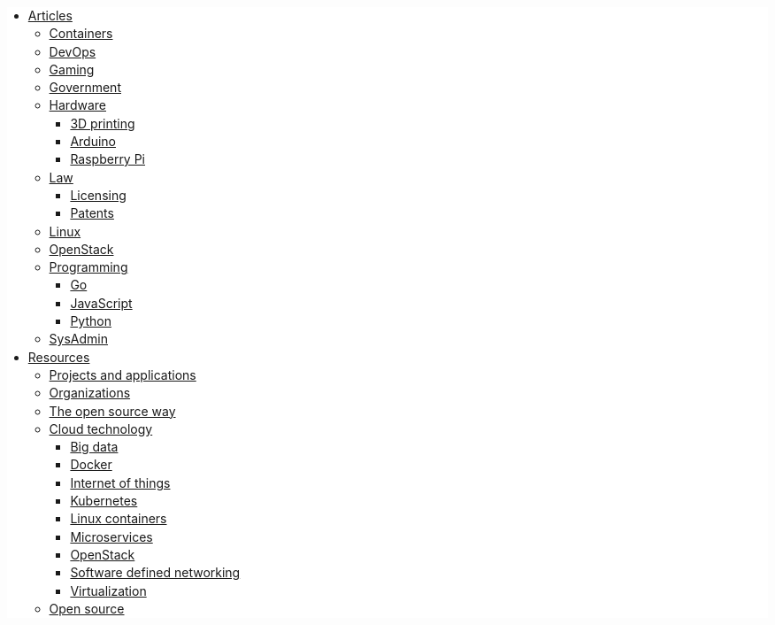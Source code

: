   <ul id="superfish-1" class="menu sf-menu sf-main-menu sf-horizontal sf-style-default sf-total-items-5 sf-parent-items-5 sf-single-items-0"><li id="menu-1906-1" class="first odd sf-item-1 sf-depth-1 sf-total-children-10 sf-parent-children-3 sf-single-children-7 menuparent"><a href="/" title="" class="sf-depth-1 menuparent">Articles</a><ul><li id="menu-12341-1" class="first odd sf-item-1 sf-depth-2 sf-no-children"><a href="/tags/containers" title="" class="sf-depth-2">Containers</a></li><li id="menu-12416-1" class="middle even sf-item-2 sf-depth-2 sf-no-children"><a href="/tags/devops" title="" class="sf-depth-2">DevOps</a></li><li id="menu-12346-1" class="middle odd sf-item-3 sf-depth-2 sf-no-children"><a href="/tags/gaming" title="" class="sf-depth-2">Gaming</a></li><li id="menu-17776-1" class="middle even sf-item-4 sf-depth-2 sf-no-children"><a href="/tags/government" title="" class="sf-depth-2">Government</a></li><li id="menu-12351-1" class="middle odd sf-item-5 sf-depth-2 sf-total-children-3 sf-parent-children-0 sf-single-children-3 menuparent"><a href="/tags/hardware" title="" class="sf-depth-2 menuparent">Hardware</a><ul><li id="menu-12376-1" class="first odd sf-item-1 sf-depth-3 sf-no-children"><a href="/tags/3d-printing" title="" class="sf-depth-3">3D printing</a></li><li id="menu-12386-1" class="middle even sf-item-2 sf-depth-3 sf-no-children"><a href="/tags/arduino" title="" class="sf-depth-3">Arduino</a></li><li id="menu-12381-1" class="last odd sf-item-3 sf-depth-3 sf-no-children"><a href="/tags/raspberry-pi" title="" class="sf-depth-3">Raspberry Pi</a></li></ul></li><li id="menu-1946-1" class="middle even sf-item-6 sf-depth-2 sf-total-children-2 sf-parent-children-0 sf-single-children-2 menuparent"><a href="/tags/law" title="" class="sf-depth-2 menuparent">Law</a><ul><li id="menu-12391-1" class="first odd sf-item-1 sf-depth-3 sf-no-children"><a href="/tags/licensing" title="" class="sf-depth-3">Licensing</a></li><li id="menu-12396-1" class="last even sf-item-2 sf-depth-3 sf-no-children"><a href="/tags/patents" title="" class="sf-depth-3">Patents</a></li></ul></li><li id="menu-12356-1" class="middle odd sf-item-7 sf-depth-2 sf-no-children"><a href="/tags/linux" title="" class="sf-depth-2">Linux</a></li><li id="menu-12361-1" class="middle even sf-item-8 sf-depth-2 sf-no-children"><a href="/tags/openstack" title="" class="sf-depth-2">OpenStack</a></li><li id="menu-12366-1" class="middle odd sf-item-9 sf-depth-2 sf-total-children-3 sf-parent-children-0 sf-single-children-3 menuparent"><a href="/tags/programming" title="" class="sf-depth-2 menuparent">Programming</a><ul><li id="menu-17771-1" class="first odd sf-item-1 sf-depth-3 sf-no-children"><a href="/tags/go" title="" class="sf-depth-3">Go</a></li><li id="menu-12411-1" class="middle even sf-item-2 sf-depth-3 sf-no-children"><a href="/tags/javascript" title="" class="sf-depth-3">JavaScript</a></li><li id="menu-12406-1" class="last odd sf-item-3 sf-depth-3 sf-no-children"><a href="/tags/python" title="" class="sf-depth-3">Python</a></li></ul></li><li id="menu-12371-1" class="last even sf-item-10 sf-depth-2 sf-no-children"><a href="/tags/sysadmin" title="" class="sf-depth-2">SysAdmin</a></li></ul></li><li id="menu-1921-1" class="middle even sf-item-2 sf-depth-1 sf-total-children-5 sf-parent-children-2 sf-single-children-3 menuparent"><a href="/resources" title="" class="sf-depth-1 menuparent">Resources</a><ul><li id="menu-2016-1" class="first odd sf-item-1 sf-depth-2 sf-no-children"><a href="/resources/projects-and-applications" title="" class="sf-depth-2">Projects and applications</a></li><li id="menu-2021-1" class="middle even sf-item-2 sf-depth-2 sf-no-children"><a href="/resources/organizations" title="" class="sf-depth-2">Organizations</a></li><li id="menu-1991-1" class="middle odd sf-item-3 sf-depth-2 sf-no-children"><a href="/open-source-way" class="sf-depth-2">The open source way</a></li><li id="menu-5556-1" class="middle even sf-item-4 sf-depth-2 sf-total-children-9 sf-parent-children-0 sf-single-children-9 menuparent"><a href="/resources/cloud" title="" class="sf-depth-2 menuparent">Cloud technology</a><ul><li id="menu-5576-1" class="first odd sf-item-1 sf-depth-3 sf-no-children"><a href="/resources/big-data" title="" class="sf-depth-3">Big data</a></li><li id="menu-5566-1" class="middle even sf-item-2 sf-depth-3 sf-no-children"><a href="/resources/what-docker" title="" class="sf-depth-3">Docker</a></li><li id="menu-5591-1" class="middle odd sf-item-3 sf-depth-3 sf-no-children"><a href="/resources/internet-of-things" title="" class="sf-depth-3">Internet of things</a></li><li id="menu-5596-1" class="middle even sf-item-4 sf-depth-3 sf-no-children"><a href="/resources/what-is-kubernetes" title="" class="sf-depth-3">Kubernetes</a></li><li id="menu-5571-1" class="middle odd sf-item-5 sf-depth-3 sf-no-children"><a href="/resources/what-are-linux-containers" title="" class="sf-depth-3">Linux containers</a></li><li id="menu-5586-1" class="middle even sf-item-6 sf-depth-3 sf-no-children"><a href="/resources/what-are-microservices" title="" class="sf-depth-3">Microservices</a></li><li id="menu-5561-1" class="middle odd sf-item-7 sf-depth-3 sf-no-children"><a href="/resources/what-is-openstack" title="" class="sf-depth-3">OpenStack</a></li><li id="menu-5581-1" class="middle even sf-item-8 sf-depth-3 sf-no-children"><a href="/resources/what-is-software-defined-networking" title="" class="sf-depth-3">Software defined networking</a></li><li id="menu-12601-1" class="last odd sf-item-9 sf-depth-3 sf-no-children"><a href="/resources/virtualization" title="" class="sf-depth-3">Virtualization</a></li></ul></li><li id="menu-2036-1" class="last odd sf-item-5 sf-depth-2 sf-total-children-11 sf-parent-children-0 sf-single-children-11 menuparent"><a href="/alternatives" title="" class="sf-depth-2 menuparent">Open source